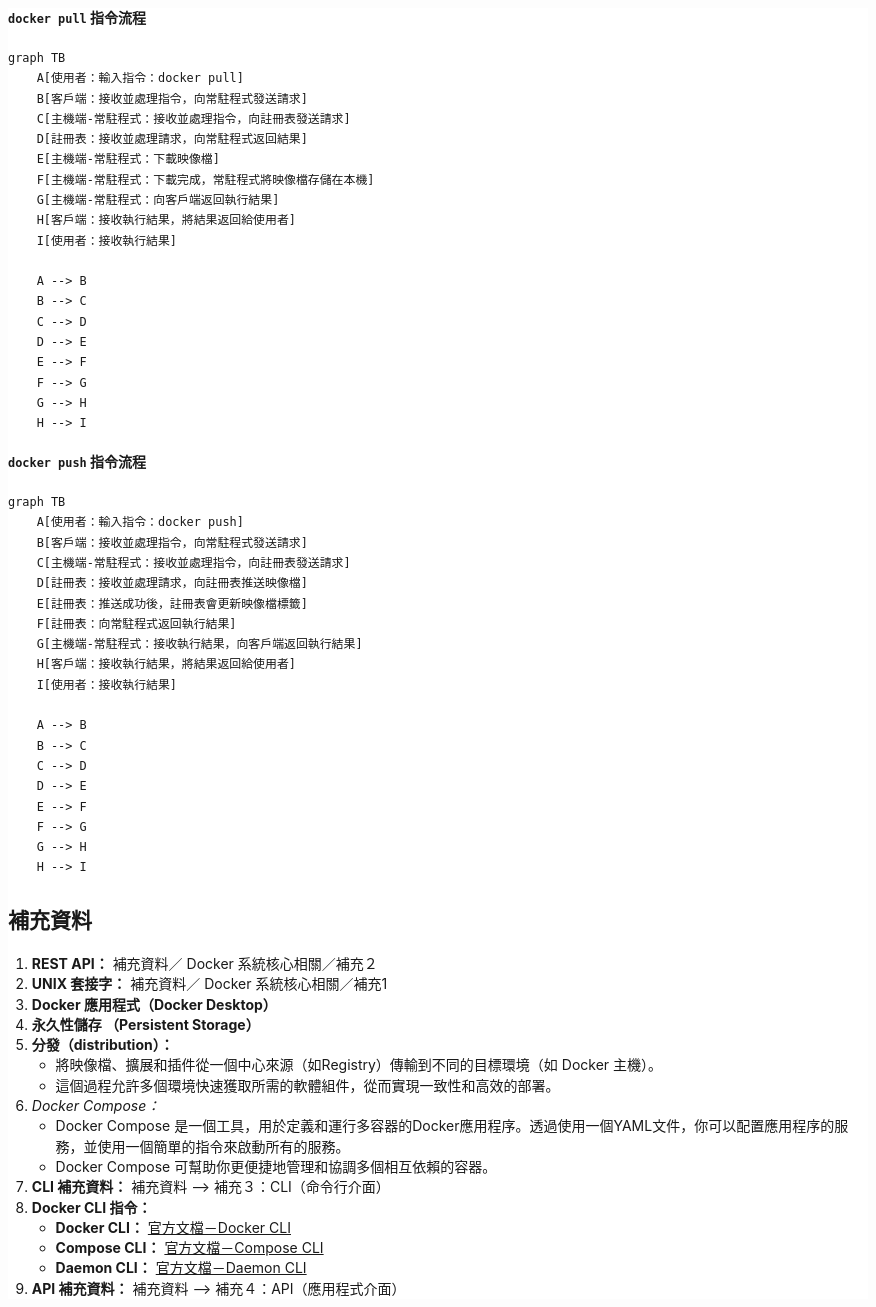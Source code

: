 #### `docker pull` 指令流程
```mermaid
graph TB
	A[使用者：輸入指令：docker pull]
    B[客戶端：接收並處理指令，向常駐程式發送請求]
    C[主機端-常駐程式：接收並處理指令，向註冊表發送請求]
    D[註冊表：接收並處理請求，向常駐程式返回結果]
    E[主機端-常駐程式：下載映像檔]
    F[主機端-常駐程式：下載完成，常駐程式將映像檔存儲在本機]
	G[主機端-常駐程式：向客戶端返回執行結果]
	H[客戶端：接收執行結果，將結果返回給使用者]
	I[使用者：接收執行結果]

	A --> B
	B --> C
	C --> D
	D --> E 
	E --> F
	F --> G
	G --> H
	H --> I
```

#### `docker push` 指令流程
```mermaid
graph TB
	A[使用者：輸入指令：docker push]
    B[客戶端：接收並處理指令，向常駐程式發送請求]
    C[主機端-常駐程式：接收並處理指令，向註冊表發送請求]
    D[註冊表：接收並處理請求，向註冊表推送映像檔]
    E[註冊表：推送成功後，註冊表會更新映像檔標籤]
    F[註冊表：向常駐程式返回執行結果]
    G[主機端-常駐程式：接收執行結果，向客戶端返回執行結果]
    H[客戶端：接收執行結果，將結果返回給使用者]
	I[使用者：接收執行結果]

	A --> B
	B --> C
	C --> D
	D --> E 
	E --> F
	F --> G
	G --> H
	H --> I
```

## 補充資料
1. **REST API：**  補充資料／ Docker 系統核心相關／補充２
2. **UNIX 套接字：** 補充資料／ Docker 系統核心相關／補充1
3. **Docker 應用程式（Docker Desktop）**
4. **永久性儲存 （Persistent Storage）**
5. **分發（distribution）：**
	- 將映像檔、擴展和插件從一個中心來源（如Registry）傳輸到不同的目標環境（如 Docker 主機）。
	- 這個過程允許多個環境快速獲取所需的軟體組件，從而實現一致性和高效的部署。
6. **Docker Compose*：*
	 - Docker Compose 是一個工具，用於定義和運行多容器的Docker應用程序。透過使用一個YAML文件，你可以配置應用程序的服務，並使用一個簡單的指令來啟動所有的服務。
	- Docker Compose 可幫助你更便捷地管理和協調多個相互依賴的容器。
7. **CLI 補充資料：** 補充資料 --> 補充３：CLI（命令行介面）
8. **Docker CLI 指令：** 
	- **Docker CLI：** [官方文檔－Docker CLI](https://docs.docker.com/reference/cli/docker/ "游標顯示")
	- **Compose CLI：** [官方文檔－Compose CLI](https://docs.docker.com/reference/cli/docker/compose/ "游標顯示")
	- **Daemon CLI：** [官方文檔－Daemon CLI](https://docs.docker.com/reference/cli/dockerd/ "游標顯示")
9. **API 補充資料：** 補充資料 --> 補充４：API（應用程式介面）